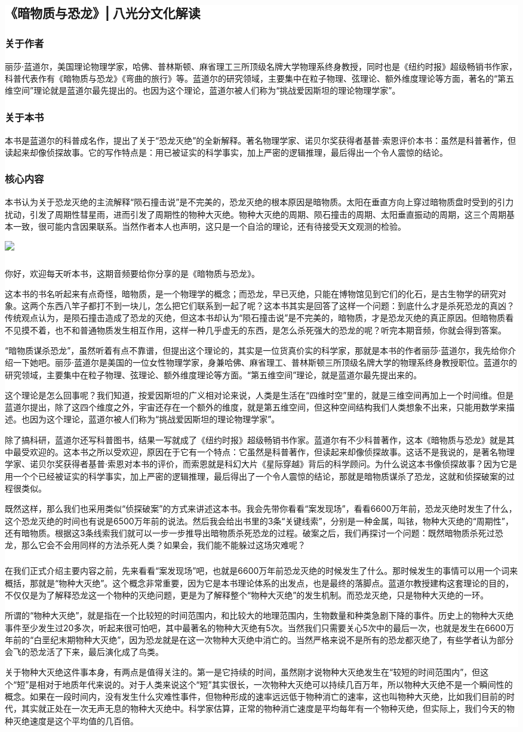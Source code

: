 ## 《暗物质与恐龙》| 八光分文化解读

### 关于作者

丽莎·蓝道尔，美国理论物理学家，哈佛、普林斯顿、麻省理工三所顶级名牌大学物理系终身教授，同时也是《纽约时报》超级畅销书作家，科普代表作有《暗物质与恐龙》《弯曲的旅行》等。蓝道尔的研究领域，主要集中在粒子物理、弦理论、额外维度理论等方面，著名的“第五维空间”理论就是蓝道尔最先提出的。也因为这个理论，蓝道尔被人们称为“挑战爱因斯坦的理论物理学家”。

### 关于本书

本书是蓝道尔的科普成名作，提出了关于“恐龙灭绝”的全新解释。著名物理学家、诺贝尔奖获得者基普·索恩评价本书：虽然是科普著作，但读起来却像侦探故事。它的写作特点是：用已被证实的科学事实，加上严密的逻辑推理，最后得出一个令人震惊的结论。

### 核心内容

本书认为关于恐龙灭绝的主流解释“陨石撞击说”是不完美的，恐龙灭绝的根本原因是暗物质。太阳在垂直方向上穿过暗物质盘时受到的引力扰动，引发了周期性彗星雨，进而引发了周期性的物种大灭绝。物种大灭绝的周期、陨石撞击的周期、太阳垂直振动的周期，这三个周期基本一致，很可能内含因果联系。当然作者本人也声明，这只是一个自洽的理论，还有待接受天文观测的检验。

<img  src="https://piccdn3.umiwi.com/img/201807/03/201807031501329472316451.png" width="0"/>

###  



你好，欢迎每天听本书，这期音频要给你分享的是《暗物质与恐龙》。

这本书的书名听起来有点奇怪，暗物质，是一个物理学的概念；而恐龙，早已灭绝，只能在博物馆见到它们的化石，是古生物学的研究对象。这两个东西八竿子都打不到一块儿，怎么把它们联系到一起了呢？这本书其实是回答了这样一个问题：到底什么才是杀死恐龙的真凶？传统观点认为，是陨石撞击造成了恐龙的灭绝，但这本书却认为“陨石撞击说”是不完美的，暗物质，才是恐龙灭绝的真正原因。但暗物质看不见摸不着，也不和普通物质发生相互作用，这样一种几乎虚无的东西，是怎么杀死强大的恐龙的呢？听完本期音频，你就会得到答案。


“暗物质谋杀恐龙”，虽然听着有点不靠谱，但提出这个理论的，其实是一位货真价实的科学家，那就是本书的作者丽莎·蓝道尔，我先给你介绍一下她吧。丽莎·蓝道尔是美国的一位女性物理学家，身兼哈佛、麻省理工、普林斯顿三所顶级名牌大学的物理系终身教授职位。蓝道尔的研究领域，主要集中在粒子物理、弦理论、额外维度理论等方面。“第五维空间”理论，就是蓝道尔最先提出来的。

这个理论是怎么回事呢？我们知道，按爱因斯坦的广义相对论来说，人类是生活在“四维时空”里的，就是三维空间再加上一个时间维。但是蓝道尔提出，除了这四个维度之外，宇宙还存在一个额外的维度，就是第五维空间，但这种空间结构我们人类想象不出来，只能用数学来描述。也因为这个理论，蓝道尔被人们称为“挑战爱因斯坦的理论物理学家”。

除了搞科研，蓝道尔还写科普图书，结果一写就成了《纽约时报》超级畅销书作家。蓝道尔有不少科普著作，这本《暗物质与恐龙》就是其中最受欢迎的。这本书之所以受欢迎，原因在于它有一个特点：它虽然是科普著作，但读起来却像侦探故事。这话不是我说的，是著名物理学家、诺贝尔奖获得者基普·索恩对本书的评价，而索恩就是科幻大片《星际穿越》背后的科学顾问。为什么说这本书像侦探故事？因为它是用一个个已经被证实的科学事实，加上严密的逻辑推理，最后得出了一个令人震惊的结论，那就是暗物质谋杀了恐龙，这就和侦探破案的过程很类似。

既然这样，那么我们也采用类似“侦探破案”的方式来讲述这本书。我会先带你看看“案发现场”，看看6600万年前，恐龙灭绝时发生了什么，这个恐龙灭绝的时间也有说是6500万年前的说法。然后我会给出书里的3条“关键线索”，分别是一种金属，叫铱，物种大灭绝的“周期性”，还有暗物质。根据这3条线索我们就可以一步一步推导出暗物质杀死恐龙的过程。破案之后，我们再探讨一个问题：既然暗物质杀死过恐龙，那么它会不会用同样的方法杀死人类？如果会，我们能不能躲过这场灾难呢？

###  



在我们正式介绍主要内容之前，先来看看“案发现场”吧，也就是6600万年前恐龙灭绝的时候发生了什么。那时候发生的事情可以用一个词来概括，那就是“物种大灭绝”。这个概念非常重要，因为它是本书理论体系的出发点，也是最终的落脚点。蓝道尔教授建构这套理论的目的，不仅仅是为了解释恐龙这一个物种的灭绝问题，更是为了解释整个“物种大灭绝”的发生机制。而恐龙灭绝，只是物种大灭绝的一环。

所谓的“物种大灭绝”，就是指在一个比较短的时间范围内，和比较大的地理范围内，生物数量和种类急剧下降的事件。历史上的物种大灭绝事件至少发生过20多次，听起来很可怕吧，其中最著名的物种大灭绝有5次。当然我们只需要关心5次中的最后一次，也就是发生在6600万年前的“白垩纪末期物种大灭绝”，因为恐龙就是在这一次物种大灭绝中消亡的。当然严格来说不是所有的恐龙都灭绝了，有些学者认为部分会飞的恐龙活了下来，最后演化成了鸟类。

关于物种大灭绝这件事本身，有两点是值得关注的。第一是它持续的时间，虽然刚才说物种大灭绝发生在“较短的时间范围内”，但这个“短”是相对于地质年代来说的。对于人类来说这个“短”其实很长，一次物种大灭绝可以持续几百万年，所以物种大灭绝不是一个瞬间性的概念。如果在一段时间内，没有发生什么灾难性事件，但物种形成的速率远远低于物种消亡的速率，这也叫物种大灭绝，比如我们目前的时代，其实就正处在一次无声无息的物种大灭绝中。科学家估算，正常的物种消亡速度是平均每年有一个物种灭绝，但实际上，我们今天的物种灭绝速度是这个平均值的几百倍。

